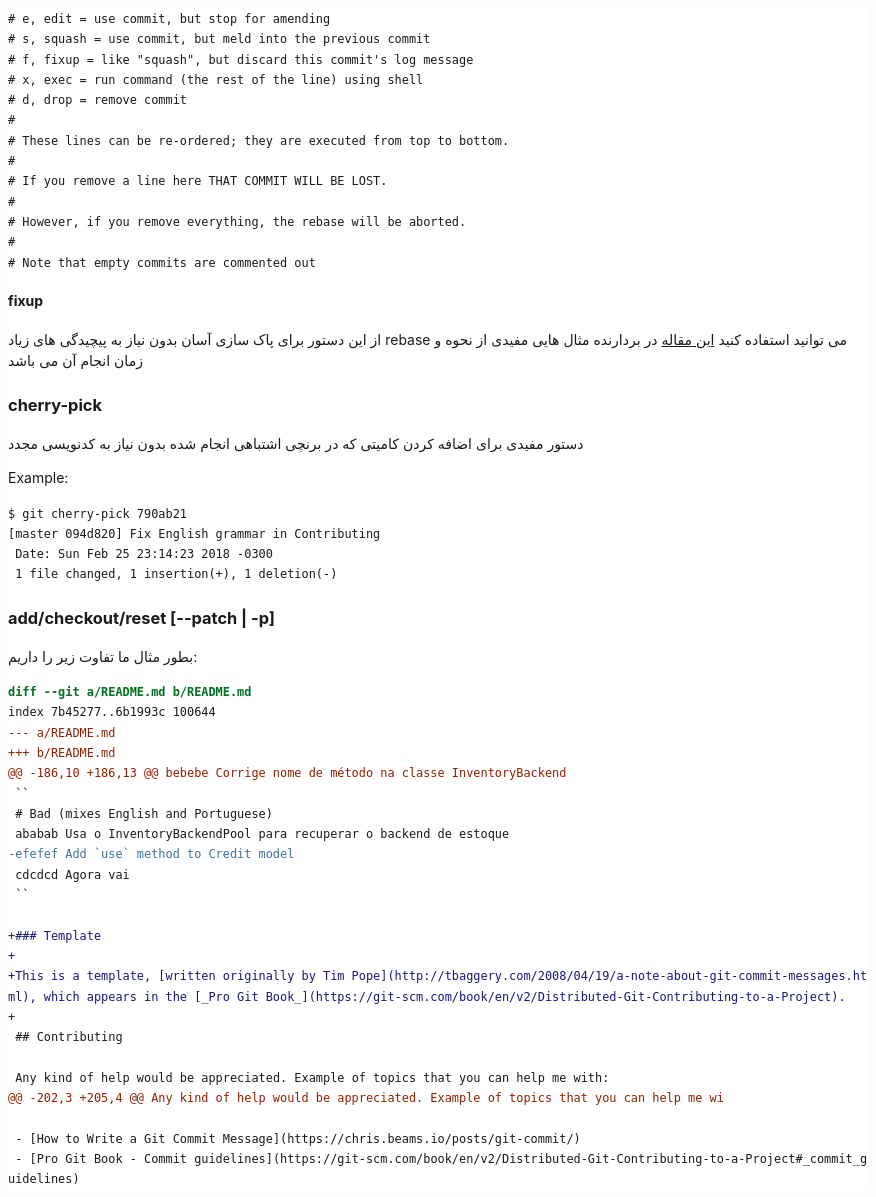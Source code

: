 ```
# e, edit = use commit, but stop for amending
# s, squash = use commit, but meld into the previous commit
# f, fixup = like "squash", but discard this commit's log message
# x, exec = run command (the rest of the line) using shell
# d, drop = remove commit
#
# These lines can be re-ordered; they are executed from top to bottom.
#
# If you remove a line here THAT COMMIT WILL BE LOST.
#
# However, if you remove everything, the rebase will be aborted.
#
# Note that empty commits are commented out
```

#### fixup

از این دستور برای پاک سازی آسان بدون نیاز به پیچیدگی های زیاد rebase می توانید استفاده کنید
[این مقاله](http://fle.github.io/git-tip-keep-your-branch-clean-with-fixup-and-autosquash.html) در بردارنده مثال هایی مفیدی از نحوه و زمان انجام آن می باشد


### cherry-pick
دستور مفیدی برای اضافه کردن کامیتی که در برنچی اشتباهی انجام شده بدون نیاز به کدنویسی مجدد

Example:

```
$ git cherry-pick 790ab21
[master 094d820] Fix English grammar in Contributing
 Date: Sun Feb 25 23:14:23 2018 -0300
 1 file changed, 1 insertion(+), 1 deletion(-)
```

### add/checkout/reset [--patch | -p]
بطور مثال ما تفاوت زیر را داریم:

```diff
diff --git a/README.md b/README.md
index 7b45277..6b1993c 100644
--- a/README.md
+++ b/README.md
@@ -186,10 +186,13 @@ bebebe Corrige nome de método na classe InventoryBackend
 ``
 # Bad (mixes English and Portuguese)
 ababab Usa o InventoryBackendPool para recuperar o backend de estoque
-efefef Add `use` method to Credit model
 cdcdcd Agora vai
 ``

+### Template
+
+This is a template, [written originally by Tim Pope](http://tbaggery.com/2008/04/19/a-note-about-git-commit-messages.html), which appears in the [_Pro Git Book_](https://git-scm.com/book/en/v2/Distributed-Git-Contributing-to-a-Project).
+
 ## Contributing

 Any kind of help would be appreciated. Example of topics that you can help me with:
@@ -202,3 +205,4 @@ Any kind of help would be appreciated. Example of topics that you can help me wi

 - [How to Write a Git Commit Message](https://chris.beams.io/posts/git-commit/)
 - [Pro Git Book - Commit guidelines](https://git-scm.com/book/en/v2/Distributed-Git-Contributing-to-a-Project#_commit_guidelines)
```